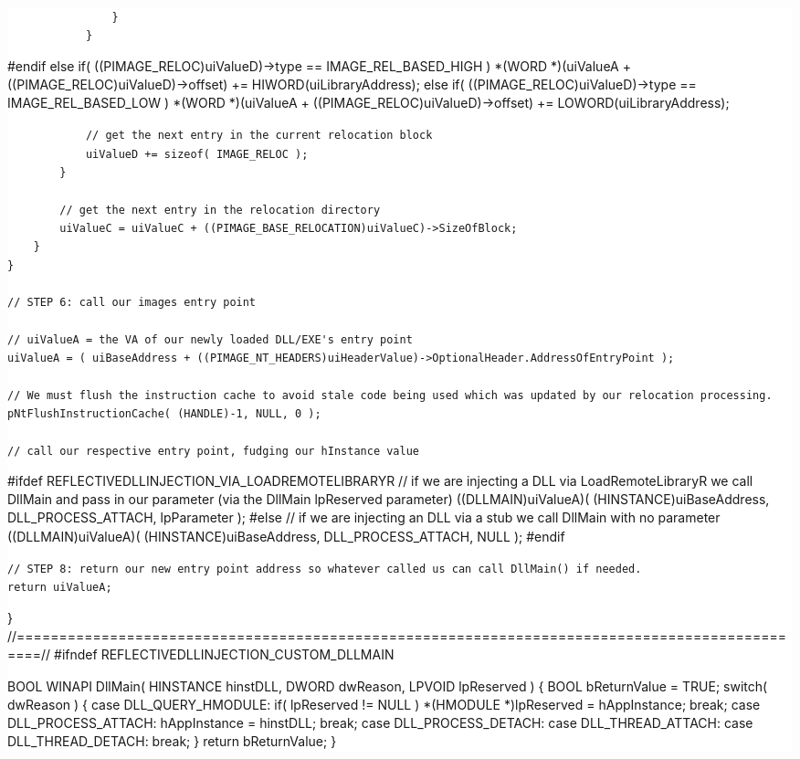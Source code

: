 					}
				}
#endif
				else if( ((PIMAGE_RELOC)uiValueD)->type == IMAGE_REL_BASED_HIGH )
					*(WORD *)(uiValueA + ((PIMAGE_RELOC)uiValueD)->offset) += HIWORD(uiLibraryAddress);
				else if( ((PIMAGE_RELOC)uiValueD)->type == IMAGE_REL_BASED_LOW )
					*(WORD *)(uiValueA + ((PIMAGE_RELOC)uiValueD)->offset) += LOWORD(uiLibraryAddress);

				// get the next entry in the current relocation block
				uiValueD += sizeof( IMAGE_RELOC );
			}

			// get the next entry in the relocation directory
			uiValueC = uiValueC + ((PIMAGE_BASE_RELOCATION)uiValueC)->SizeOfBlock;
		}
	}

	// STEP 6: call our images entry point

	// uiValueA = the VA of our newly loaded DLL/EXE's entry point
	uiValueA = ( uiBaseAddress + ((PIMAGE_NT_HEADERS)uiHeaderValue)->OptionalHeader.AddressOfEntryPoint );

	// We must flush the instruction cache to avoid stale code being used which was updated by our relocation processing.
	pNtFlushInstructionCache( (HANDLE)-1, NULL, 0 );

	// call our respective entry point, fudging our hInstance value
#ifdef REFLECTIVEDLLINJECTION_VIA_LOADREMOTELIBRARYR
	// if we are injecting a DLL via LoadRemoteLibraryR we call DllMain and pass in our parameter (via the DllMain lpReserved parameter)
	((DLLMAIN)uiValueA)( (HINSTANCE)uiBaseAddress, DLL_PROCESS_ATTACH, lpParameter );
#else
	// if we are injecting an DLL via a stub we call DllMain with no parameter
	((DLLMAIN)uiValueA)( (HINSTANCE)uiBaseAddress, DLL_PROCESS_ATTACH, NULL );
#endif

	// STEP 8: return our new entry point address so whatever called us can call DllMain() if needed.
	return uiValueA;
}
//===============================================================================================//
#ifndef REFLECTIVEDLLINJECTION_CUSTOM_DLLMAIN

BOOL WINAPI DllMain( HINSTANCE hinstDLL, DWORD dwReason, LPVOID lpReserved )
{
    BOOL bReturnValue = TRUE;
	switch( dwReason )
    {
		case DLL_QUERY_HMODULE:
			if( lpReserved != NULL )
				*(HMODULE *)lpReserved = hAppInstance;
			break;
		case DLL_PROCESS_ATTACH:
			hAppInstance = hinstDLL;
			break;
		case DLL_PROCESS_DETACH:
		case DLL_THREAD_ATTACH:
		case DLL_THREAD_DETACH:
            break;
    }
	return bReturnValue;
}
